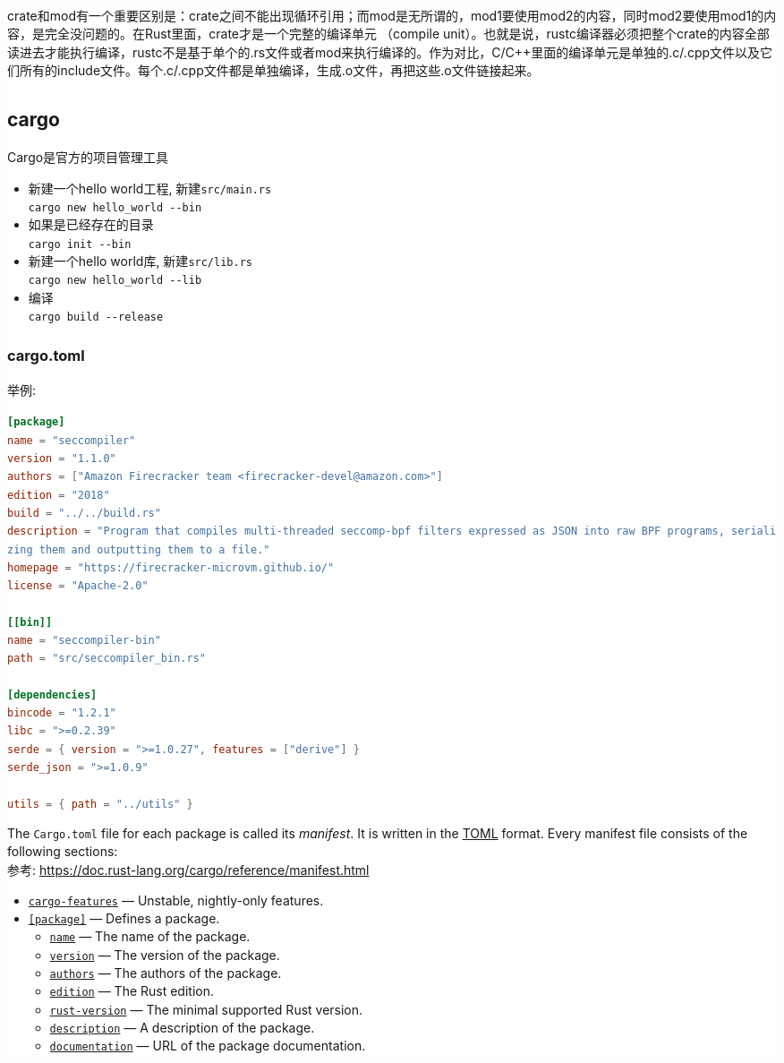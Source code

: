 crate和mod有一个重要区别是：crate之间不能出现循环引用；而mod是无所谓的，mod1要使用mod2的内容，同时mod2要使用mod1的内容，是完全没问题的。在Rust里面，crate才是一个完整的编译单元 （compile unit）。也就是说，rustc编译器必须把整个crate的内容全部读进去才能执行编译，rustc不是基于单个的.rs文件或者mod来执行编译的。作为对比，C/C++里面的编译单元是单独的.c/.cpp文件以及它们所有的include文件。每个.c/.cpp文件都是单独编译，生成.o文件，再把这些.o文件链接起来。

## cargo
Cargo是官方的项目管理工具
* 新建一个hello world工程, 新建`src/main.rs`  
`cargo new hello_world --bin`
* 如果是已经存在的目录  
`cargo init --bin`
* 新建一个hello world库, 新建`src/lib.rs`  
`cargo new hello_world --lib`
* 编译  
`cargo build --release`

### cargo.toml
举例:
```toml
[package]
name = "seccompiler"
version = "1.1.0"
authors = ["Amazon Firecracker team <firecracker-devel@amazon.com>"]
edition = "2018"
build = "../../build.rs"
description = "Program that compiles multi-threaded seccomp-bpf filters expressed as JSON into raw BPF programs, serializing them and outputting them to a file."
homepage = "https://firecracker-microvm.github.io/"
license = "Apache-2.0"

[[bin]]
name = "seccompiler-bin"
path = "src/seccompiler_bin.rs"

[dependencies]
bincode = "1.2.1"
libc = ">=0.2.39"
serde = { version = ">=1.0.27", features = ["derive"] }
serde_json = ">=1.0.9"

utils = { path = "../utils" }
```

The `Cargo.toml` file for each package is called its _manifest_. It is written in the [TOML](https://toml.io/) format. Every manifest file consists of the following sections:  
参考: https://doc.rust-lang.org/cargo/reference/manifest.html

*   [`cargo-features`](https://doc.rust-lang.org/cargo/reference/unstable.html) — Unstable, nightly-only features.
*   [`[package]`](https://doc.rust-lang.org/cargo/reference/manifest.html#the-package-section) — Defines a package.
    *   [`name`](https://doc.rust-lang.org/cargo/reference/manifest.html#the-name-field) — The name of the package.
    *   [`version`](https://doc.rust-lang.org/cargo/reference/manifest.html#the-version-field) — The version of the package.
    *   [`authors`](https://doc.rust-lang.org/cargo/reference/manifest.html#the-authors-field) — The authors of the package.
    *   [`edition`](https://doc.rust-lang.org/cargo/reference/manifest.html#the-edition-field) — The Rust edition.
    *   [`rust-version`](https://doc.rust-lang.org/cargo/reference/manifest.html#the-rust-version-field) — The minimal supported Rust version.
    *   [`description`](https://doc.rust-lang.org/cargo/reference/manifest.html#the-description-field) — A description of the package.
    *   [`documentation`](https://doc.rust-lang.org/cargo/reference/manifest.html#the-documentation-field) — URL of the package documentation.